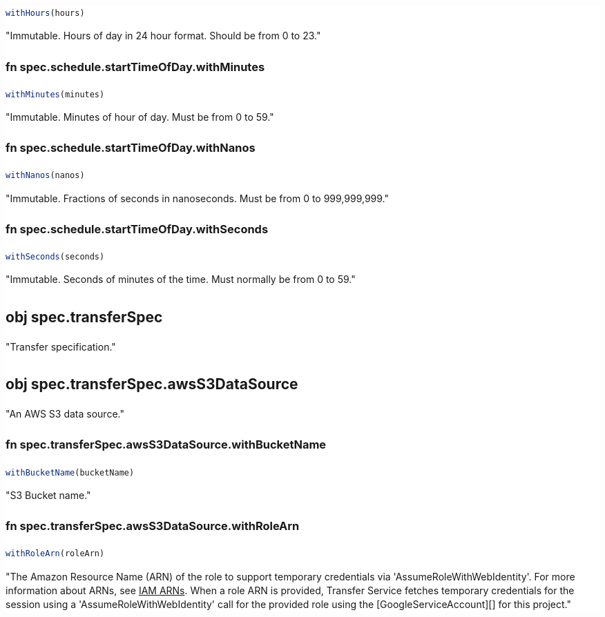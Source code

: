 ```ts
withHours(hours)
```

"Immutable. Hours of day in 24 hour format. Should be from 0 to 23."

### fn spec.schedule.startTimeOfDay.withMinutes

```ts
withMinutes(minutes)
```

"Immutable. Minutes of hour of day. Must be from 0 to 59."

### fn spec.schedule.startTimeOfDay.withNanos

```ts
withNanos(nanos)
```

"Immutable. Fractions of seconds in nanoseconds. Must be from 0 to 999,999,999."

### fn spec.schedule.startTimeOfDay.withSeconds

```ts
withSeconds(seconds)
```

"Immutable. Seconds of minutes of the time. Must normally be from 0 to 59."

## obj spec.transferSpec

"Transfer specification."

## obj spec.transferSpec.awsS3DataSource

"An AWS S3 data source."

### fn spec.transferSpec.awsS3DataSource.withBucketName

```ts
withBucketName(bucketName)
```

"S3 Bucket name."

### fn spec.transferSpec.awsS3DataSource.withRoleArn

```ts
withRoleArn(roleArn)
```

"The Amazon Resource Name (ARN) of the role to support temporary credentials via 'AssumeRoleWithWebIdentity'. For more information about ARNs, see [IAM ARNs](https://docs.aws.amazon.com/IAM/latest/UserGuide/reference_identifiers.html#identifiers-arns). When a role ARN is provided, Transfer Service fetches temporary credentials for the session using a 'AssumeRoleWithWebIdentity' call for the provided role using the [GoogleServiceAccount][] for this project."
